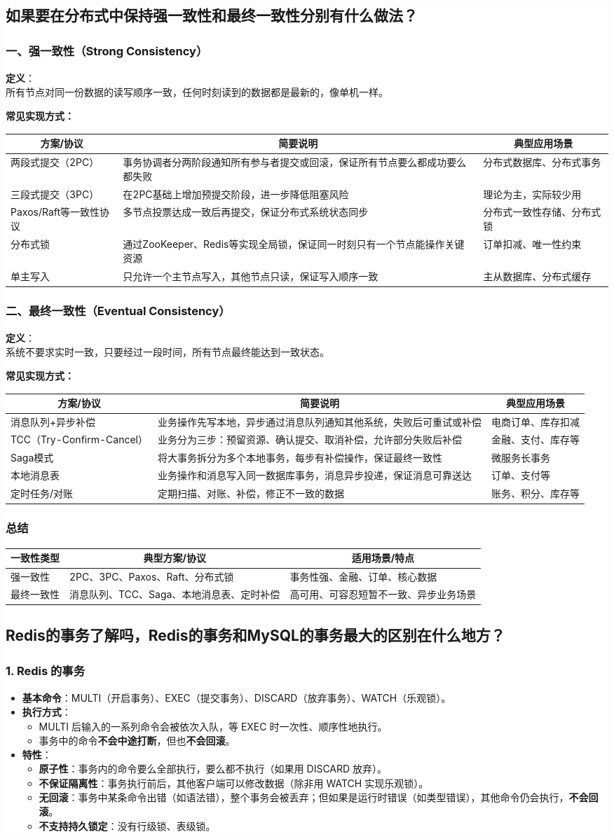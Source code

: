 ## 如果要在分布式中保持强一致性和最终一致性分别有什么做法？

### 一、强一致性（Strong Consistency）

**定义**：  
所有节点对同一份数据的读写顺序一致，任何时刻读到的数据都是最新的，像单机一样。

**常见实现方式：**

| 方案/协议         | 简要说明                                               | 典型应用场景           |
|----------------|----------------------------------------------------|-------------------|
| 两段式提交（2PC）    | 事务协调者分两阶段通知所有参与者提交或回滚，保证所有节点要么都成功要么都失败         | 分布式数据库、分布式事务   |
| 三段式提交（3PC）    | 在2PC基础上增加预提交阶段，进一步降低阻塞风险                         | 理论为主，实际较少用      |
| Paxos/Raft等一致性协议 | 多节点投票达成一致后再提交，保证分布式系统状态同步                         | 分布式一致性存储、分布式锁 |
| 分布式锁           | 通过ZooKeeper、Redis等实现全局锁，保证同一时刻只有一个节点能操作关键资源           | 订单扣减、唯一性约束      |
| 单主写入           | 只允许一个主节点写入，其他节点只读，保证写入顺序一致                           | 主从数据库、分布式缓存    |

### 二、最终一致性（Eventual Consistency）

**定义**：  
系统不要求实时一致，只要经过一段时间，所有节点最终能达到一致状态。

**常见实现方式：**

| 方案/协议         | 简要说明                                               | 典型应用场景           |
|----------------|----------------------------------------------------|-------------------|
| 消息队列+异步补偿     | 业务操作先写本地，异步通过消息队列通知其他系统，失败后可重试或补偿                 | 电商订单、库存扣减      |
| TCC（Try-Confirm-Cancel） | 业务分为三步：预留资源、确认提交、取消补偿，允许部分失败后补偿                    | 金融、支付、库存等      |
| Saga模式         | 将大事务拆分为多个本地事务，每步有补偿操作，保证最终一致性                           | 微服务长事务           |
| 本地消息表         | 业务操作和消息写入同一数据库事务，消息异步投递，保证消息可靠送达                     | 订单、支付等           |
| 定时任务/对账       | 定期扫描、对账、补偿，修正不一致的数据                                   | 账务、积分、库存等      |

### 总结

| 一致性类型   | 典型方案/协议           | 适用场景/特点                  |
|----------|--------------------|---------------------------|
| 强一致性    | 2PC、3PC、Paxos、Raft、分布式锁 | 事务性强、金融、订单、核心数据         |
| 最终一致性   | 消息队列、TCC、Saga、本地消息表、定时补偿 | 高可用、可容忍短暂不一致、异步业务场景    |


## Redis的事务了解吗，Redis的事务和MySQL的事务最大的区别在什么地方？
### 1. Redis 的事务

- **基本命令**：MULTI（开启事务）、EXEC（提交事务）、DISCARD（放弃事务）、WATCH（乐观锁）。
- **执行方式**：  
  - MULTI 后输入的一系列命令会被依次入队，等 EXEC 时一次性、顺序性地执行。
  - 事务中的命令**不会中途打断**，但也**不会回滚**。
- **特性**：
  - **原子性**：事务内的命令要么全部执行，要么都不执行（如果用 DISCARD 放弃）。
  - **不保证隔离性**：事务执行前后，其他客户端可以修改数据（除非用 WATCH 实现乐观锁）。
  - **无回滚**：事务中某条命令出错（如语法错），整个事务会被丢弃；但如果是运行时错误（如类型错误），其他命令仍会执行，**不会回滚**。
  - **不支持持久锁定**：没有行级锁、表级锁。
